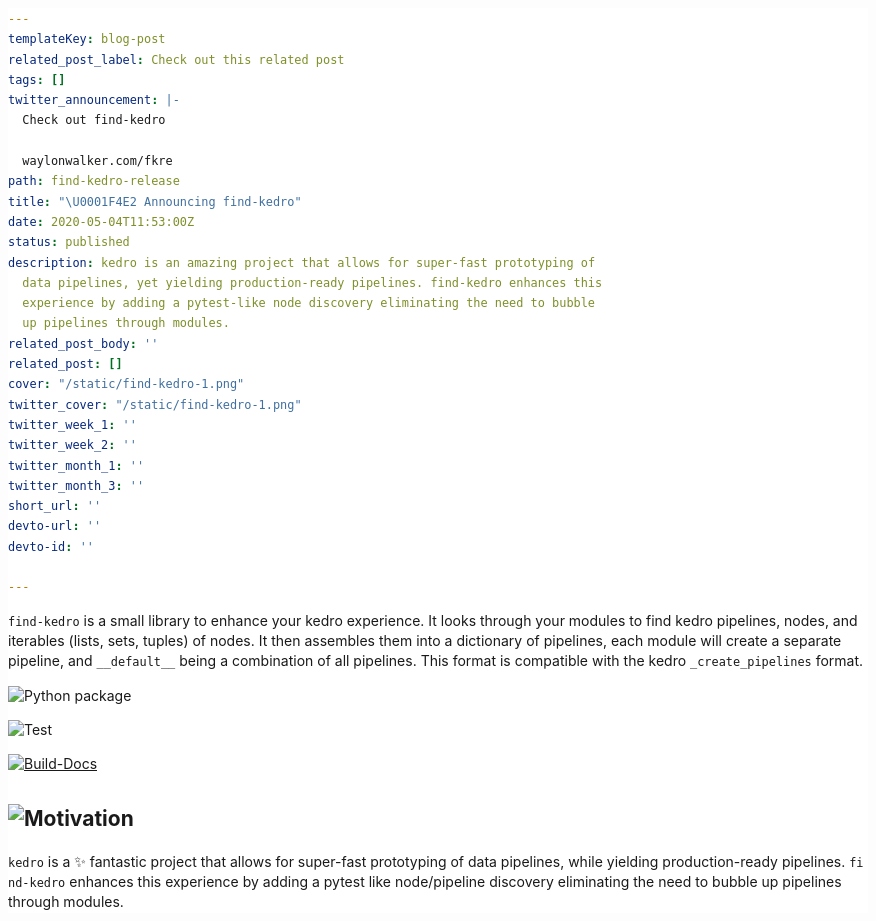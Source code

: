 ```yaml
---
templateKey: blog-post
related_post_label: Check out this related post
tags: []
twitter_announcement: |-
  Check out find-kedro

  waylonwalker.com/fkre
path: find-kedro-release
title: "\U0001F4E2 Announcing find-kedro"
date: 2020-05-04T11:53:00Z
status: published
description: kedro is an amazing project that allows for super-fast prototyping of
  data pipelines, yet yielding production-ready pipelines. find-kedro enhances this
  experience by adding a pytest-like node discovery eliminating the need to bubble
  up pipelines through modules.
related_post_body: ''
related_post: []
cover: "/static/find-kedro-1.png"
twitter_cover: "/static/find-kedro-1.png"
twitter_week_1: ''
twitter_week_2: ''
twitter_month_1: ''
twitter_month_3: ''
short_url: ''
devto-url: ''
devto-id: ''

---
```


`find-kedro` is a small library to enhance your kedro experience.  It looks through your modules to find kedro pipelines, nodes, and iterables (lists, sets, tuples) of nodes.  It then assembles them into a dictionary of pipelines, each module will create a separate pipeline, and `__default__` being a combination of all pipelines.  This format is compatible with the kedro `_create_pipelines` format.


![Python package](https://github.com/WaylonWalker/find-kedro/workflows/Python%20package/badge.svg)

![Test](https://github.com/WaylonWalker/find-kedro/workflows/Test/badge.svg)

[![Build-Docs](https://github.com/WaylonWalker/find-kedro/workflows/Build-Docs/badge.svg?branch=master)](https://find-kedro.waylonwalker.com)


## ![Motivation](https://waylonwalker.com/find-kedro-release-1.png)

`kedro` is a ✨ fantastic project that allows for super-fast prototyping of data pipelines, while yielding production-ready pipelines. `find-kedro` enhances this experience by adding a pytest like node/pipeline discovery eliminating the need to bubble up pipelines through modules.
